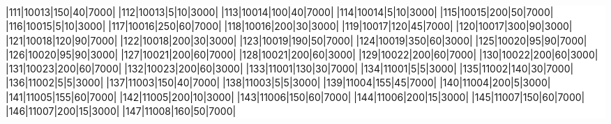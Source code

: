 |111|10013|150|40|7000|
|112|10013|5|10|3000|
|113|10014|100|40|7000|
|114|10014|5|10|3000|
|115|10015|200|50|7000|
|116|10015|5|10|3000|
|117|10016|250|60|7000|
|118|10016|200|30|3000|
|119|10017|120|45|7000|
|120|10017|300|90|3000|
|121|10018|120|90|7000|
|122|10018|200|30|3000|
|123|10019|190|50|7000|
|124|10019|350|60|3000|
|125|10020|95|90|7000|
|126|10020|95|90|3000|
|127|10021|200|60|7000|
|128|10021|200|60|3000|
|129|10022|200|60|7000|
|130|10022|200|60|3000|
|131|10023|200|60|7000|
|132|10023|200|60|3000|
|133|11001|130|30|7000|
|134|11001|5|5|3000|
|135|11002|140|30|7000|
|136|11002|5|5|3000|
|137|11003|150|40|7000|
|138|11003|5|5|3000|
|139|11004|155|45|7000|
|140|11004|200|5|3000|
|141|11005|155|60|7000|
|142|11005|200|10|3000|
|143|11006|150|60|7000|
|144|11006|200|15|3000|
|145|11007|150|60|7000|
|146|11007|200|15|3000|
|147|11008|160|50|7000|
